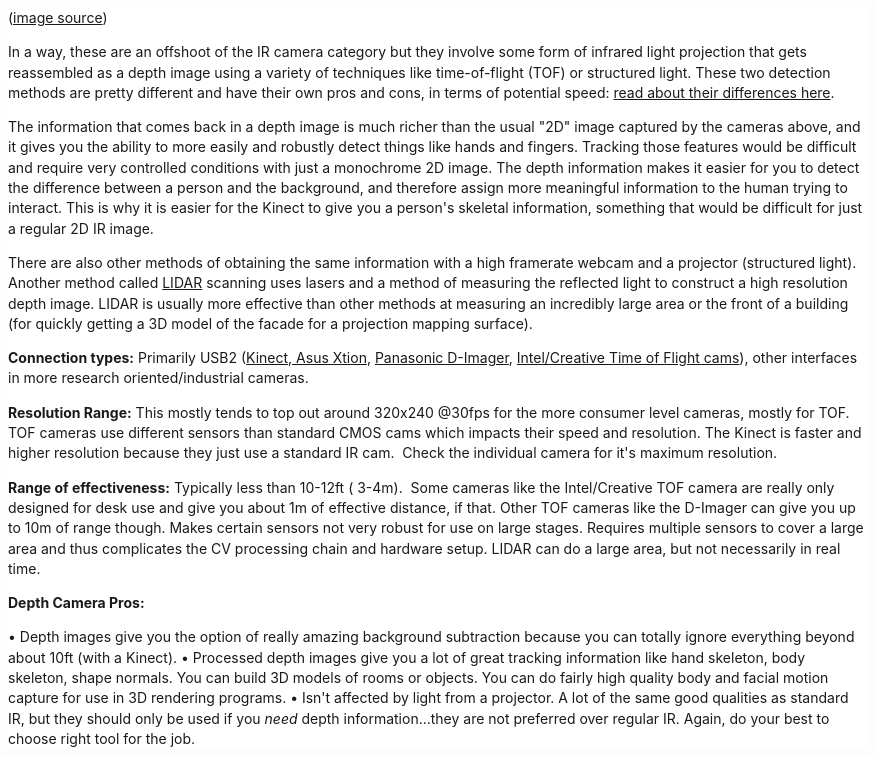 (<a href="http://web.mit.edu/newsoffice/2011/lidar-3d-camera-cellphones-0105.html" target="_blank">image source</a>)

In a way, these are an offshoot of the IR camera category but they involve some form of infrared light projection that gets reassembled as a depth image using a variety of techniques like time-of-flight (TOF) or structured light. These two detection methods are pretty different and have their own pros and cons, in terms of potential speed: <a href="http://www.computervisiononline.com/books/computer-vision/time-flight-cameras">read about their differences here</a>.

The information that comes back in a depth image is much richer than the usual "2D" image captured by the cameras above, and it gives you the ability to more easily and robustly detect things like hands and fingers. Tracking those features would be difficult and require very controlled conditions with just a monochrome 2D image. The depth information makes it easier for you to detect the difference between a person and the background, and therefore assign more meaningful information to the human trying to interact. This is why it is easier for the Kinect to give you a person's skeletal information, something that would be difficult for just a regular 2D IR image.

<iframe src="http://www.youtube.com/embed/7QrnwoO1-8A?rel=0" width="640" height="480" frameborder="0" allowfullscreen="allowfullscreen"></iframe>

There are also other methods of obtaining the same information with a high framerate webcam and a projector (structured light). Another method called <a href="http://en.wikipedia.org/wiki/LIDAR">LIDAR</a> scanning uses lasers and a method of measuring the reflected light to construct a high resolution depth image. LIDAR is usually more effective than other methods at measuring an incredibly large area or the front of a building (for quickly getting a 3D model of the facade for a projection mapping surface).

<strong>Connection types:</strong> Primarily USB2 (<a href="http://www.amazon.co.uk/dp/B0036DDW2G/?tag=creativenet-21" target="_blank">Kinect</a>,<a href="http://www.amazon.co.uk/dp/B005UHB8EK/?tag=creativenet-21" target="_blank"> Asus Xtion</a>, <a href="http://www2.panasonic.biz/es/densetsu/device/3DImageSensor/en/index.html">Panasonic D-Imager</a>, <a href="http://click.intel.com/intelsdk/Creative_Interactive_Gesture_Camera_Developer_Kit-P2061.aspx">Intel/Creative Time of Flight cams</a>), other interfaces in more research oriented/industrial cameras.

<strong>Resolution Range:</strong> This mostly tends to top out around 320x240 @30fps for the more consumer level cameras, mostly for TOF. TOF cameras use different sensors than standard CMOS cams which impacts their speed and resolution. The Kinect is faster and higher resolution because they just use a standard IR cam.  Check the individual camera for it's maximum resolution.

<strong>Range of effectiveness:</strong> Typically less than 10-12ft ( 3-4m).  Some cameras like the Intel/Creative TOF camera are really only designed for desk use and give you about 1m of effective distance, if that. Other TOF cameras like the D-Imager can give you up to 10m of range though. Makes certain sensors not very robust for use on large stages. Requires multiple sensors to cover a large area and thus complicates the CV processing chain and hardware setup. LIDAR can do a large area, but not necessarily in real time.

<strong>Depth Camera Pros:</strong>

• Depth images give you the option of really amazing background subtraction because you can totally ignore everything beyond about 10ft (with a Kinect).
• Processed depth images give you a lot of great tracking information like hand skeleton, body skeleton, shape normals. You can build 3D models of rooms or objects. You can do fairly high quality body and facial motion capture for use in 3D rendering programs.
• Isn't affected by light from a projector. A lot of the same good qualities as standard IR, but they should only be used if you <em>need</em> depth information...they are not preferred over regular IR. Again, do your best to choose right tool for the job.
